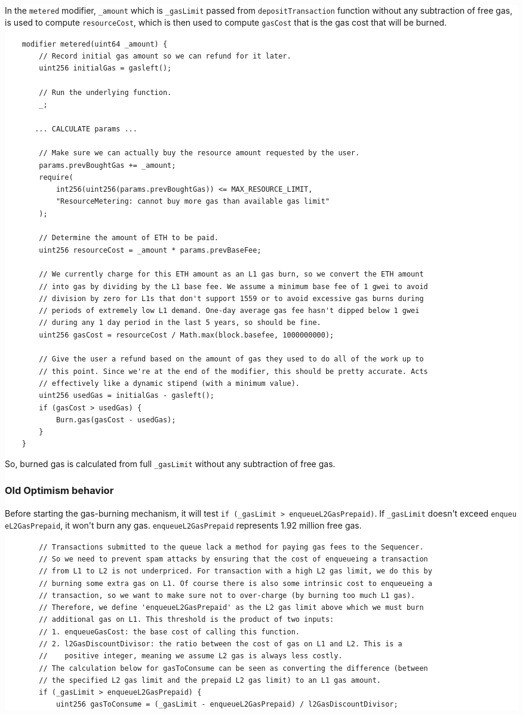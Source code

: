 In the `metered` modifier, `_amount` which is `_gasLimit` passed from `depositTransaction` function without any subtraction of free gas, is used to compute `resourceCost`, which is then used to compute `gasCost` that is the gas cost that will be burned.

```solidity
    modifier metered(uint64 _amount) {
        // Record initial gas amount so we can refund for it later.
        uint256 initialGas = gasleft();

        // Run the underlying function.
        _;

       ... CALCULATE params ...

        // Make sure we can actually buy the resource amount requested by the user.
        params.prevBoughtGas += _amount;
        require(
            int256(uint256(params.prevBoughtGas)) <= MAX_RESOURCE_LIMIT,
            "ResourceMetering: cannot buy more gas than available gas limit"
        );

        // Determine the amount of ETH to be paid.
        uint256 resourceCost = _amount * params.prevBaseFee;

        // We currently charge for this ETH amount as an L1 gas burn, so we convert the ETH amount
        // into gas by dividing by the L1 base fee. We assume a minimum base fee of 1 gwei to avoid
        // division by zero for L1s that don't support 1559 or to avoid excessive gas burns during
        // periods of extremely low L1 demand. One-day average gas fee hasn't dipped below 1 gwei
        // during any 1 day period in the last 5 years, so should be fine.
        uint256 gasCost = resourceCost / Math.max(block.basefee, 1000000000);

        // Give the user a refund based on the amount of gas they used to do all of the work up to
        // this point. Since we're at the end of the modifier, this should be pretty accurate. Acts
        // effectively like a dynamic stipend (with a minimum value).
        uint256 usedGas = initialGas - gasleft();
        if (gasCost > usedGas) {
            Burn.gas(gasCost - usedGas);
        }
    }
```

So, burned gas is calculated from full `_gasLimit` without any subtraction of free gas.

### Old Optimism behavior

Before starting the gas-burning mechanism, it will test `if (_gasLimit > enqueueL2GasPrepaid)`. If `_gasLimit` doesn't exceed `enqueueL2GasPrepaid`, it won't burn any gas. `enqueueL2GasPrepaid` represents 1.92 million free gas.

```solidity
        // Transactions submitted to the queue lack a method for paying gas fees to the Sequencer.
        // So we need to prevent spam attacks by ensuring that the cost of enqueueing a transaction
        // from L1 to L2 is not underpriced. For transaction with a high L2 gas limit, we do this by
        // burning some extra gas on L1. Of course there is also some intrinsic cost to enqueueing a
        // transaction, so we want to make sure not to over-charge (by burning too much L1 gas).
        // Therefore, we define 'enqueueL2GasPrepaid' as the L2 gas limit above which we must burn
        // additional gas on L1. This threshold is the product of two inputs:
        // 1. enqueueGasCost: the base cost of calling this function.
        // 2. l2GasDiscountDivisor: the ratio between the cost of gas on L1 and L2. This is a
        //    positive integer, meaning we assume L2 gas is always less costly.
        // The calculation below for gasToConsume can be seen as converting the difference (between
        // the specified L2 gas limit and the prepaid L2 gas limit) to an L1 gas amount.
        if (_gasLimit > enqueueL2GasPrepaid) {
            uint256 gasToConsume = (_gasLimit - enqueueL2GasPrepaid) / l2GasDiscountDivisor;
```